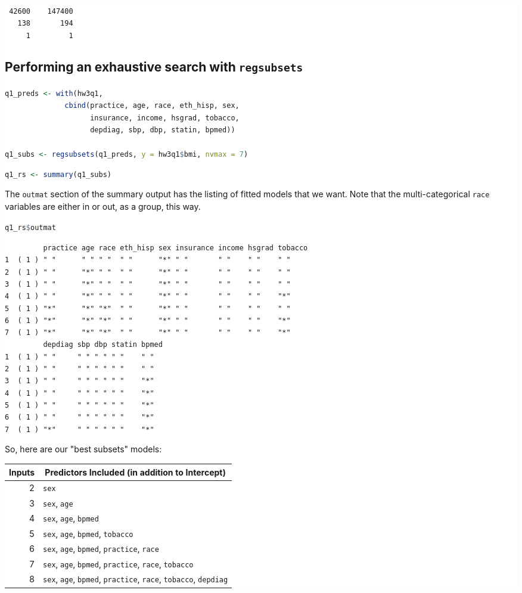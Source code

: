      42600    147400   
       138       194   
         1         1   

Performing an exhaustive search with `regsubsets`
-------------------------------------------------

``` r
q1_preds <- with(hw3q1,
              cbind(practice, age, race, eth_hisp, sex, 
                    insurance, income, hsgrad, tobacco, 
                    depdiag, sbp, dbp, statin, bpmed))

q1_subs <- regsubsets(q1_preds, y = hw3q1$bmi, nvmax = 7)
```

``` r
q1_rs <- summary(q1_subs)
```

The `outmat` section of the summary output has the listing of fitted models that we want. Note that the multi-categorical `race` variables are either in or out, as a group, this way.

``` r
q1_rs$outmat
```

             practice age race eth_hisp sex insurance income hsgrad tobacco
    1  ( 1 ) " "      " " " "  " "      "*" " "       " "    " "    " "    
    2  ( 1 ) " "      "*" " "  " "      "*" " "       " "    " "    " "    
    3  ( 1 ) " "      "*" " "  " "      "*" " "       " "    " "    " "    
    4  ( 1 ) " "      "*" " "  " "      "*" " "       " "    " "    "*"    
    5  ( 1 ) "*"      "*" "*"  " "      "*" " "       " "    " "    " "    
    6  ( 1 ) "*"      "*" "*"  " "      "*" " "       " "    " "    "*"    
    7  ( 1 ) "*"      "*" "*"  " "      "*" " "       " "    " "    "*"    
             depdiag sbp dbp statin bpmed
    1  ( 1 ) " "     " " " " " "    " "  
    2  ( 1 ) " "     " " " " " "    " "  
    3  ( 1 ) " "     " " " " " "    "*"  
    4  ( 1 ) " "     " " " " " "    "*"  
    5  ( 1 ) " "     " " " " " "    "*"  
    6  ( 1 ) " "     " " " " " "    "*"  
    7  ( 1 ) "*"     " " " " " "    "*"  

So, here are our "best subsets" models:

|  Inputs| Predictors Included (in addition to Intercept)                  |
|-------:|-----------------------------------------------------------------|
|       2| `sex`                                                           |
|       3| `sex`, `age`                                                    |
|       4| `sex`, `age`, `bpmed`                                           |
|       5| `sex`, `age`, `bpmed`, `tobacco`                                |
|       6| `sex`, `age`, `bpmed`, `practice`, `race`                       |
|       7| `sex`, `age`, `bpmed`, `practice`, `race`, `tobacco`            |
|       8| `sex`, `age`, `bpmed`, `practice`, `race`, `tobacco`, `depdiag` |
